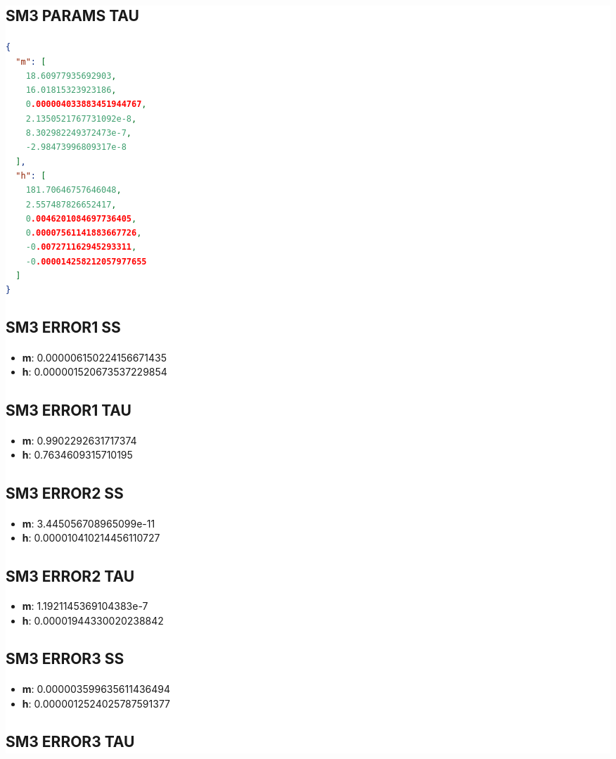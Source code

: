 ## SM3 PARAMS TAU

```json
{
  "m": [
    18.60977935692903,
    16.01815323923186,
    0.000004033883451944767,
    2.1350521767731092e-8,
    8.302982249372473e-7,
    -2.98473996809317e-8
  ],
  "h": [
    181.70646757646048,
    2.557487826652417,
    0.0046201084697736405,
    0.00007561141883667726,
    -0.007271162945293311,
    -0.000014258212057977655
  ]
}
```

## SM3 ERROR1 SS

- **m**: 0.000006150224156671435
- **h**: 0.000001520673537229854

## SM3 ERROR1 TAU

- **m**: 0.9902292631717374
- **h**: 0.7634609315710195

## SM3 ERROR2 SS

- **m**: 3.445056708965099e-11
- **h**: 0.000010410214456110727

## SM3 ERROR2 TAU

- **m**: 1.1921145369104383e-7
- **h**: 0.00001944330020238842

## SM3 ERROR3 SS

- **m**: 0.000003599635611436494
- **h**: 0.0000012524025787591377

## SM3 ERROR3 TAU
